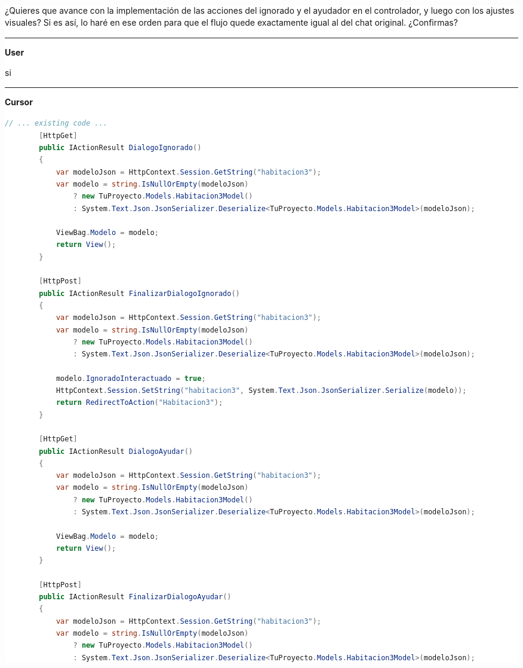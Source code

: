 ¿Quieres que avance con la implementación de las acciones del ignorado y el ayudador en el controlador, y luego con los ajustes visuales? Si es así, lo haré en ese orden para que el flujo quede exactamente igual al del chat original. ¿Confirmas?

---

**User**

si

---

**Cursor**

```csharp
// ... existing code ...
        [HttpGet]
        public IActionResult DialogoIgnorado()
        {
            var modeloJson = HttpContext.Session.GetString("habitacion3");
            var modelo = string.IsNullOrEmpty(modeloJson)
                ? new TuProyecto.Models.Habitacion3Model()
                : System.Text.Json.JsonSerializer.Deserialize<TuProyecto.Models.Habitacion3Model>(modeloJson);

            ViewBag.Modelo = modelo;
            return View();
        }

        [HttpPost]
        public IActionResult FinalizarDialogoIgnorado()
        {
            var modeloJson = HttpContext.Session.GetString("habitacion3");
            var modelo = string.IsNullOrEmpty(modeloJson)
                ? new TuProyecto.Models.Habitacion3Model()
                : System.Text.Json.JsonSerializer.Deserialize<TuProyecto.Models.Habitacion3Model>(modeloJson);

            modelo.IgnoradoInteractuado = true;
            HttpContext.Session.SetString("habitacion3", System.Text.Json.JsonSerializer.Serialize(modelo));
            return RedirectToAction("Habitacion3");
        }

        [HttpGet]
        public IActionResult DialogoAyudar()
        {
            var modeloJson = HttpContext.Session.GetString("habitacion3");
            var modelo = string.IsNullOrEmpty(modeloJson)
                ? new TuProyecto.Models.Habitacion3Model()
                : System.Text.Json.JsonSerializer.Deserialize<TuProyecto.Models.Habitacion3Model>(modeloJson);

            ViewBag.Modelo = modelo;
            return View();
        }

        [HttpPost]
        public IActionResult FinalizarDialogoAyudar()
        {
            var modeloJson = HttpContext.Session.GetString("habitacion3");
            var modelo = string.IsNullOrEmpty(modeloJson)
                ? new TuProyecto.Models.Habitacion3Model()
                : System.Text.Json.JsonSerializer.Deserialize<TuProyecto.Models.Habitacion3Model>(modeloJson);

```